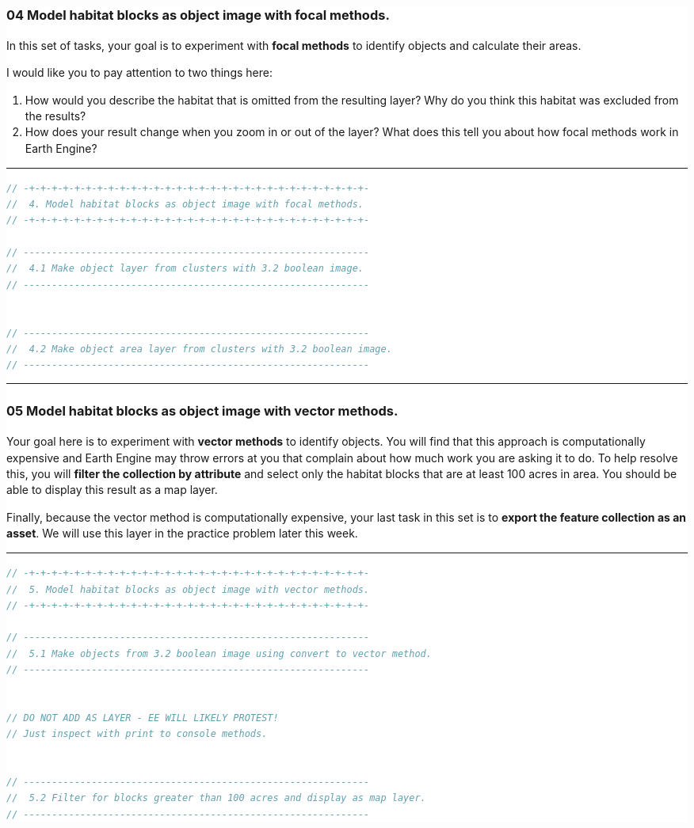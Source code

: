### __04 Model habitat blocks as object image with focal methods.__  

In this set of tasks, your goal is to experiment with __focal methods__ to identify objects and calculate their areas.  

I would like you to pay attention to two things here:  

1. How would you describe the habitat that is omitted from the resulting layer? Why do you think this habitat was excluded from the results? 
2. How does your result change when you zoom in or out of the layer? What does this tell you about how focal methods work in Earth Engine?  

---  

```js
// -+-+-+-+-+-+-+-+-+-+-+-+-+-+-+-+-+-+-+-+-+-+-+-+-+-+-+-+-+-+-
//  4. Model habitat blocks as object image with focal methods. 
// -+-+-+-+-+-+-+-+-+-+-+-+-+-+-+-+-+-+-+-+-+-+-+-+-+-+-+-+-+-+-

// -------------------------------------------------------------
//  4.1 Make object layer from clusters with 3.2 boolean image.
// -------------------------------------------------------------


// -------------------------------------------------------------
//  4.2 Make object area layer from clusters with 3.2 boolean image.
// -------------------------------------------------------------


```

---  

### __05 Model habitat blocks as object image with vector methods.__    

Your goal here is to experiment with __vector methods__ to identify objects. You will find that this approach is computationally expensive and Earth Engine may throw errors at you that complain about how much work you are asking it to do. To help resolve this, you will __filter the collection by attribute__ and select only the habitat blocks that are at least 100 acres in area. You should be able to display this result as a map layer.  

Finally, because the vector method is computationally expensive, your last task in this set is to __export the feature collection as an asset__. We will use this layer in the practice problem later this week.  

---

```js
// -+-+-+-+-+-+-+-+-+-+-+-+-+-+-+-+-+-+-+-+-+-+-+-+-+-+-+-+-+-+-
//  5. Model habitat blocks as object image with vector methods. 
// -+-+-+-+-+-+-+-+-+-+-+-+-+-+-+-+-+-+-+-+-+-+-+-+-+-+-+-+-+-+-

// -------------------------------------------------------------
//  5.1 Make objects from 3.2 boolean image using convert to vector method.
// -------------------------------------------------------------


// DO NOT ADD AS LAYER - EE WILL LIKELY PROTEST! 
// Just inspect with print to console methods. 


// -------------------------------------------------------------
//  5.2 Filter for blocks greater than 100 acres and display as map layer. 
// -------------------------------------------------------------

```